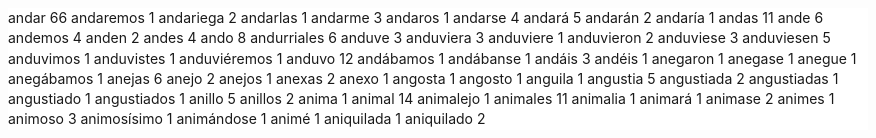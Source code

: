 andar	66
andaremos	1
andariega	2
andarlas	1
andarme	3
andaros	1
andarse	4
andará	5
andarán	2
andaría	1
andas	11
ande	6
andemos	4
anden	2
andes	4
ando	8
andurriales	6
anduve	3
anduviera	3
anduviere	1
anduvieron	2
anduviese	3
anduviesen	5
anduvimos	1
anduvistes	1
anduviéremos	1
anduvo	12
andábamos	1
andábanse	1
andáis	3
andéis	1
anegaron	1
anegase	1
anegue	1
anegábamos	1
anejas	6
anejo	2
anejos	1
anexas	2
anexo	1
angosta	1
angosto	1
anguila	1
angustia	5
angustiada	2
angustiadas	1
angustiado	1
angustiados	1
anillo	5
anillos	2
anima	1
animal	14
animalejo	1
animales	11
animalia	1
animará	1
animase	2
animes	1
animoso	3
animosísimo	1
animándose	1
animé	1
aniquilada	1
aniquilado	2